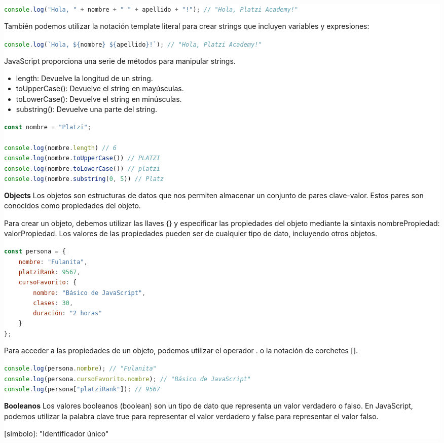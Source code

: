```js
console.log("Hola, " + nombre + " " + apellido + "!"); // "Hola, Platzi Academy!"
```

También podemos utilizar la notación template literal para crear strings que incluyen variables y expresiones:

```js
console.log(`Hola, ${nombre} ${apellido}!`); // "Hola, Platzi Academy!"
```

JavaScript proporciona una serie de métodos para manipular strings.

- length: Devuelve la longitud de un string.
- toUpperCase(): Devuelve el string en mayúsculas.
- toLowerCase(): Devuelve el string en minúsculas.
- substring(): Devuelve una parte del string.

```js
const nombre = "Platzi";

console.log(nombre.length) // 6
console.log(nombre.toUpperCase()) // PLATZI
console.log(nombre.toLowerCase()) // platzi
console.log(nombre.substring(0, 5)) // Platz
```

**Objects**
Los objetos son estructuras de datos que nos permiten almacenar un conjunto de pares clave-valor. Estos pares son conocidos como propiedades del objeto.

Para crear un objeto, debemos utilizar las llaves {} y especificar las propiedades del objeto mediante la sintaxis nombrePropiedad: valorPropiedad. Los valores de las propiedades pueden ser de cualquier tipo de dato, incluyendo otros objetos.

```js
const persona = {
    nombre: "Fulanita",
    platziRank: 9567,
    cursoFavorito: {
		nombre: "Básico de JavaScript",
		clases: 30,
		duración: "2 horas"
	}
};
```

Para acceder a las propiedades de un objeto, podemos utilizar el operador . o la notación de corchetes [].

```js
console.log(persona.nombre); // "Fulanita"
console.log(persona.cursoFavorito.nombre); // "Básico de JavaScript"
console.log(persona["platziRank"]); // 9567
```

**Booleanos**
Los valores booleanos (boolean) son un tipo de dato que representa un valor verdadero o falso. En JavaScript, podemos utilizar la palabra clave true para representar el valor verdadero y false para representar el valor falso.


  [simbolo]: "Identificador único"